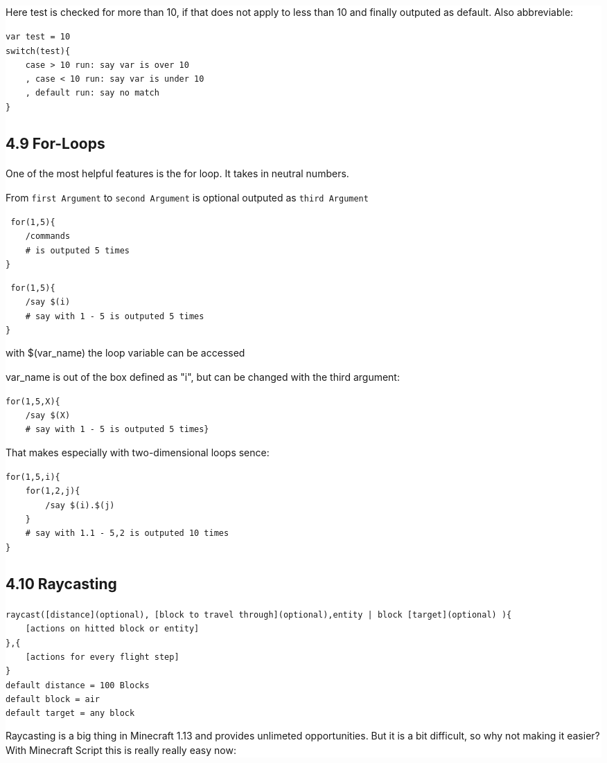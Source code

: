 ```
```
Here test is checked for more than 10, if that does not apply to less than 10 and finally outputed as default.
Also abbreviable:
```
var test = 10
switch(test){
    case > 10 run: say var is over 10
    , case < 10 run: say var is under 10
    , default run: say no match
}
```

## 4.9 For-Loops

One of the most helpful features is the for loop. It takes in neutral numbers.

From `first Argument` to `second Argument` is optional outputed as `third Argument`
```
 for(1,5){
	/commands
	# is outputed 5 times
}
```
```
 for(1,5){
	/say $(i)
	# say with 1 - 5 is outputed 5 times
}
```

with $(var_name) the loop variable can be accessed

var_name is out of the box defined as "i", but can be changed with the third argument:


    for(1,5,X){
    	/say $(X)
    	# say with 1 - 5 is outputed 5 times}	 					


That makes especially with two-dimensional loops sence:

    for(1,5,i){
    	for(1,2,j){
    		/say $(i).$(j)
    	}
    	# say with 1.1 - 5,2 is outputed 10 times
    }	 					

## 4.10 Raycasting
```
raycast([distance](optional), [block to travel through](optional),entity | block [target](optional) ){
    [actions on hitted block or entity]
},{
    [actions for every flight step]
}
default distance = 100 Blocks
default block = air
default target = any block
```
Raycasting is a big thing in Minecraft 1.13 and provides unlimeted opportunities. But it is a bit difficult, so why not making it easier? With Minecraft Script this is really really easy now: